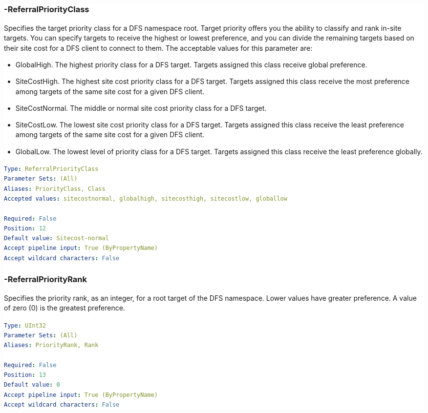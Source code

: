 ### -ReferralPriorityClass
Specifies the target priority class for a DFS namespace root.
Target priority offers you the ability to classify and rank in-site targets.
You can specify targets to receive the highest or lowest preference, and you can divide the remaining targets based on their site cost for a DFS client to connect to them.
The acceptable values for this parameter are:

- GlobalHigh.
The highest priority class for a DFS target.
Targets assigned this class receive global preference. 
- SiteCostHigh.
The highest site cost priority class for a DFS target.
Targets assigned this class receive the most preference among targets of the same site cost for a given DFS client.
- SiteCostNormal.
The middle or normal site cost priority class for a DFS target.
 
- SiteCostLow.
The lowest site cost priority class for a DFS target.
Targets assigned this class receive the least preference among targets of the same site cost for a given DFS client.
- GlobalLow.
The lowest level of priority class for a DFS target.
Targets assigned this class receive the least preference globally.

```yaml
Type: ReferralPriorityClass
Parameter Sets: (All)
Aliases: PriorityClass, Class
Accepted values: sitecostnormal, globalhigh, sitecosthigh, sitecostlow, globallow

Required: False
Position: 12
Default value: Sitecost-normal
Accept pipeline input: True (ByPropertyName)
Accept wildcard characters: False
```

### -ReferralPriorityRank
Specifies the priority rank, as an integer, for a root target of the DFS namespace.
Lower values have greater preference.
A value of zero (0) is the greatest preference.

```yaml
Type: UInt32
Parameter Sets: (All)
Aliases: PriorityRank, Rank

Required: False
Position: 13
Default value: 0
Accept pipeline input: True (ByPropertyName)
Accept wildcard characters: False
```
